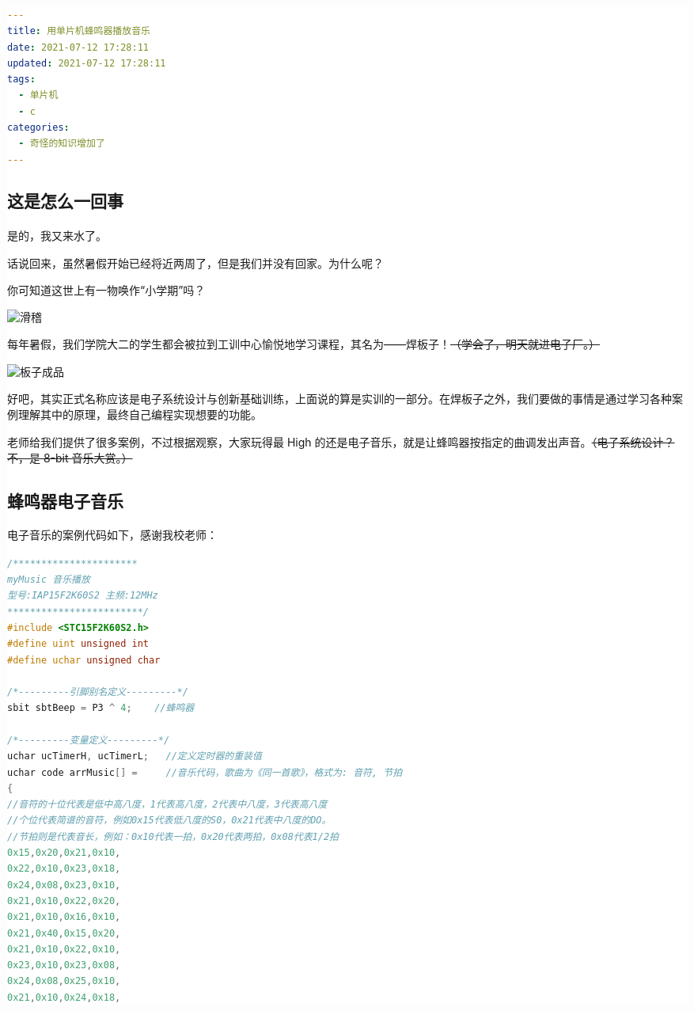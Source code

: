 ```yaml
---
title: 用单片机蜂鸣器播放音乐
date: 2021-07-12 17:28:11
updated: 2021-07-12 17:28:11
tags: 
  - 单片机
  - c
categories:
  - 奇怪的知识增加了
---
```


## 这是怎么一回事

是的，我又来水了。

话说回来，虽然暑假开始已经将近两周了，但是我们并没有回家。为什么呢？

你可知道这世上有一物唤作“小学期”吗？

![滑稽](https://i.loli.net/2021/07/13/Kz3emPhy7xDvNMu.jpg)

每年暑假，我们学院大二的学生都会被拉到工训中心愉悦地学习课程，其名为——焊板子！~~（学会了，明天就进电子厂。）~~

![板子成品](https://i.loli.net/2021/07/13/YqjBUElkJ2VW8DX.jpg)

好吧，其实正式名称应该是电子系统设计与创新基础训练，上面说的算是实训的一部分。在焊板子之外，我们要做的事情是通过学习各种案例理解其中的原理，最终自己编程实现想要的功能。

老师给我们提供了很多案例，不过根据观察，大家玩得最 High 的还是电子音乐，就是让蜂鸣器按指定的曲调发出声音。~~（电子系统设计？不，是 8-bit 音乐大赏。）~~



## 蜂鸣器电子音乐

电子音乐的案例代码如下，感谢我校老师：

```c
/**********************
myMusic 音乐播放
型号:IAP15F2K60S2 主频:12MHz
************************/
#include <STC15F2K60S2.h>
#define uint unsigned int
#define uchar unsigned char

/*---------引脚别名定义---------*/
sbit sbtBeep = P3 ^ 4;    //蜂鸣器

/*---------变量定义---------*/
uchar ucTimerH, ucTimerL;   //定义定时器的重装值
uchar code arrMusic[] =     //音乐代码，歌曲为《同一首歌》，格式为: 音符, 节拍
{
//音符的十位代表是低中高八度，1代表高八度，2代表中八度，3代表高八度
//个位代表简谱的音符，例如0x15代表低八度的S0，0x21代表中八度的DO。
//节拍则是代表音长，例如：0x10代表一拍，0x20代表两拍，0x08代表1/2拍
0x15,0x20,0x21,0x10,
0x22,0x10,0x23,0x18,
0x24,0x08,0x23,0x10,
0x21,0x10,0x22,0x20,
0x21,0x10,0x16,0x10,
0x21,0x40,0x15,0x20,
0x21,0x10,0x22,0x10,
0x23,0x10,0x23,0x08,
0x24,0x08,0x25,0x10,
0x21,0x10,0x24,0x18,
```